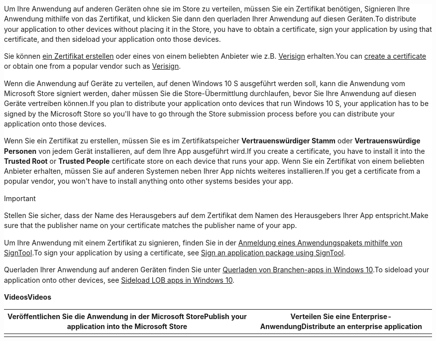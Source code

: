 <span data-ttu-id="bae18-120">Um Ihre Anwendung auf anderen Geräten ohne sie im Store zu verteilen, müssen Sie ein Zertifikat benötigen, Signieren Ihre Anwendung mithilfe von das Zertifikat, und klicken Sie dann den querladen Ihrer Anwendung auf diesen Geräten.</span><span class="sxs-lookup"><span data-stu-id="bae18-120">To distribute your application to other devices without placing it in the Store, you have to obtain a certificate, sign your application by using that certificate, and then sideload your application onto those devices.</span></span>

<span data-ttu-id="bae18-121">Sie können [ein Zertifikat erstellen](../packaging/create-certificate-package-signing.md) oder eines von einem beliebten Anbieter wie z.B. [Verisign](https://www.verisign.com/) erhalten.</span><span class="sxs-lookup"><span data-stu-id="bae18-121">You can [create a certificate](../packaging/create-certificate-package-signing.md) or obtain one from a popular vendor such as [Verisign](https://www.verisign.com/).</span></span>

<span data-ttu-id="bae18-122">Wenn die Anwendung auf Geräte zu verteilen, auf denen Windows 10 S ausgeführt werden soll, kann die Anwendung vom Microsoft Store signiert werden, daher müssen Sie die Store-Übermittlung durchlaufen, bevor Sie Ihre Anwendung auf diesen Geräte vertreiben können.</span><span class="sxs-lookup"><span data-stu-id="bae18-122">If you plan to distribute your application onto devices that run Windows 10 S, your application has to be signed by the Microsoft Store so you'll have to go through the Store submission process before you can distribute your application onto those devices.</span></span>

<span data-ttu-id="bae18-123">Wenn Sie ein Zertifikat zu erstellen, müssen Sie es im Zertifikatspeicher **Vertrauenswürdiger Stamm** oder **Vertrauenswürdige Personen** von jedem Gerät installieren, auf dem Ihre App ausgeführt wird.</span><span class="sxs-lookup"><span data-stu-id="bae18-123">If you create a certificate, you have to install it into the **Trusted Root** or **Trusted People** certificate store on each device that runs your app.</span></span> <span data-ttu-id="bae18-124">Wenn Sie ein Zertifikat von einem beliebten Anbieter erhalten, müssen Sie auf anderen Systemen neben Ihrer App nichts weiteres installieren.</span><span class="sxs-lookup"><span data-stu-id="bae18-124">If you get a certificate from a popular vendor, you won't have to install anything onto other systems besides your app.</span></span>  

> [!IMPORTANT]
> <span data-ttu-id="bae18-125">Stellen Sie sicher, dass der Name des Herausgebers auf dem Zertifikat dem Namen des Herausgebers Ihrer App entspricht.</span><span class="sxs-lookup"><span data-stu-id="bae18-125">Make sure that the publisher name on your certificate matches the publisher name of your app.</span></span>

<span data-ttu-id="bae18-126">Um Ihre Anwendung mit einem Zertifikat zu signieren, finden Sie in der [Anmeldung eines Anwendungspakets mithilfe von SignTool](../packaging/sign-app-package-using-signtool.md).</span><span class="sxs-lookup"><span data-stu-id="bae18-126">To sign your application by using a certificate, see [Sign an application package using SignTool](../packaging/sign-app-package-using-signtool.md).</span></span>

<span data-ttu-id="bae18-127">Querladen Ihrer Anwendung auf anderen Geräten finden Sie unter [Querladen von Branchen-apps in Windows 10](https://technet.microsoft.com/itpro/windows/deploy/sideload-apps-in-windows-10).</span><span class="sxs-lookup"><span data-stu-id="bae18-127">To sideload your application onto other devices, see [Sideload LOB apps in Windows 10](https://technet.microsoft.com/itpro/windows/deploy/sideload-apps-in-windows-10).</span></span>

**<span data-ttu-id="bae18-128">Videos</span><span class="sxs-lookup"><span data-stu-id="bae18-128">Videos</span></span>**

|<span data-ttu-id="bae18-129">Veröffentlichen Sie die Anwendung in der Microsoft Store</span><span class="sxs-lookup"><span data-stu-id="bae18-129">Publish your application into the Microsoft Store</span></span> |<span data-ttu-id="bae18-130">Verteilen Sie eine Enterprise-Anwendung</span><span class="sxs-lookup"><span data-stu-id="bae18-130">Distribute an enterprise application</span></span>  |
|---|---|
|<iframe src="https://mva.microsoft.com/en-US/training-courses-embed/developers-guide-to-the-desktop-bridge-17373/Demo-Windows-Store-Publication-3cWyG5WhD_5506218965"      width="426" height="472" allowFullScreen frameBorder="0"></iframe>|<iframe src="https://mva.microsoft.com/en-US/training-courses-embed/developers-guide-to-the-desktop-bridge-17373/Video-Distribution-for-Enterprise-Apps-XJ5Hd5WhD_1106218965" width="426" height="472" allowFullScreen frameBorder="0"></iframe>|
